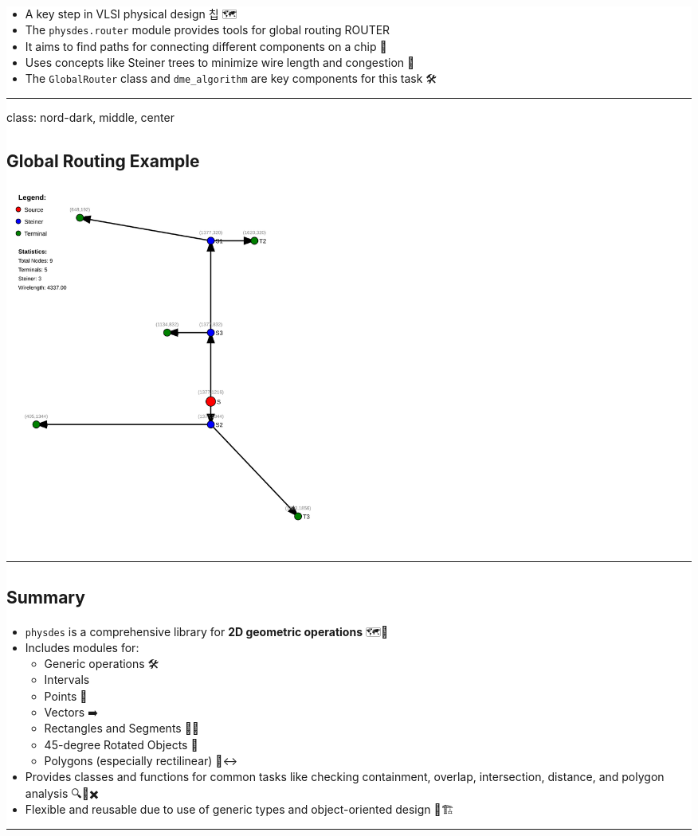 *   A key step in VLSI physical design 칩 🗺️
*   The `physdes.router` module provides tools for global routing  ROUTER
*   It aims to find paths for connecting different components on a chip 🔌
*   Uses concepts like Steiner trees to minimize wire length and congestion 🌳
*   The `GlobalRouter` class and `dme_algorithm` are key components for this task 🛠️

---

class: nord-dark, middle, center

## Global Routing Example

<img src="./outputs/example_route_with_steiner.svg" width="600"/>

---

## Summary

*   `physdes` is a comprehensive library for **2D geometric operations** 🗺️📐
*   Includes modules for:
    *   Generic operations 🛠️
    *   Intervals
    *   Points 📍
    *   Vectors ➡️
    *   Rectangles and Segments 🔲📏
    *   45-degree Rotated Objects 🔶
    *   Polygons (especially rectilinear) 🔶↔️
*   Provides classes and functions for common tasks like checking containment, overlap, intersection, distance, and polygon analysis 🔍📏✖️
*   Flexible and reusable due to use of generic types and object-oriented design 🔄🏗️

---